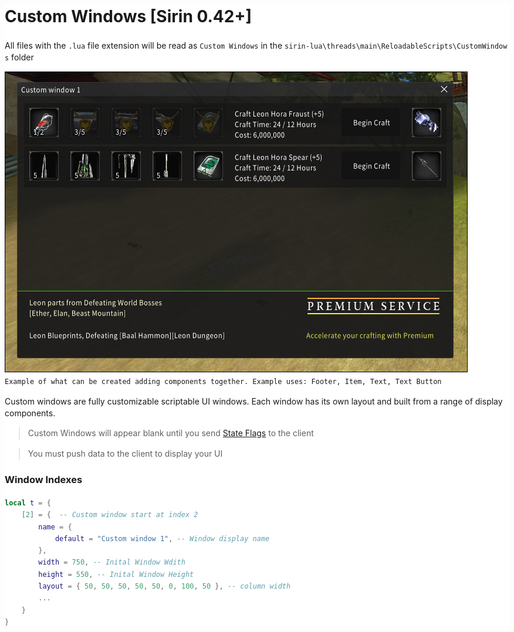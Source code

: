 # Custom Windows [Sirin 0.42+]

All files with the `.lua` file extension will be read as `Custom Windows` in the `sirin-lua\threads\main\ReloadableScripts\CustomWindows` folder

<img style="border:1px solid black" src="img/sirin_cw.png"/><br> `Example of what can be created adding components together. Example uses: Footer, Item, Text, Text Button`

Custom windows are fully customizable scriptable UI windows. Each window has its own layout and built from a range of display components.

> Custom Windows will appear blank until you send [State Flags](/lua/features/customwindow/stateFlags.md) to the client

> You must push data to the client to display your UI

### Window Indexes
```lua
local t = {
    [2] = {  -- Custom window start at index 2
		name = {
			default = "Custom window 1", -- Window display name
		},
		width = 750, -- Inital Window Wdith
		height = 550, -- Inital Window Height
		layout = { 50, 50, 50, 50, 50, 0, 100, 50 }, -- column width
        ...
    }
}
```
